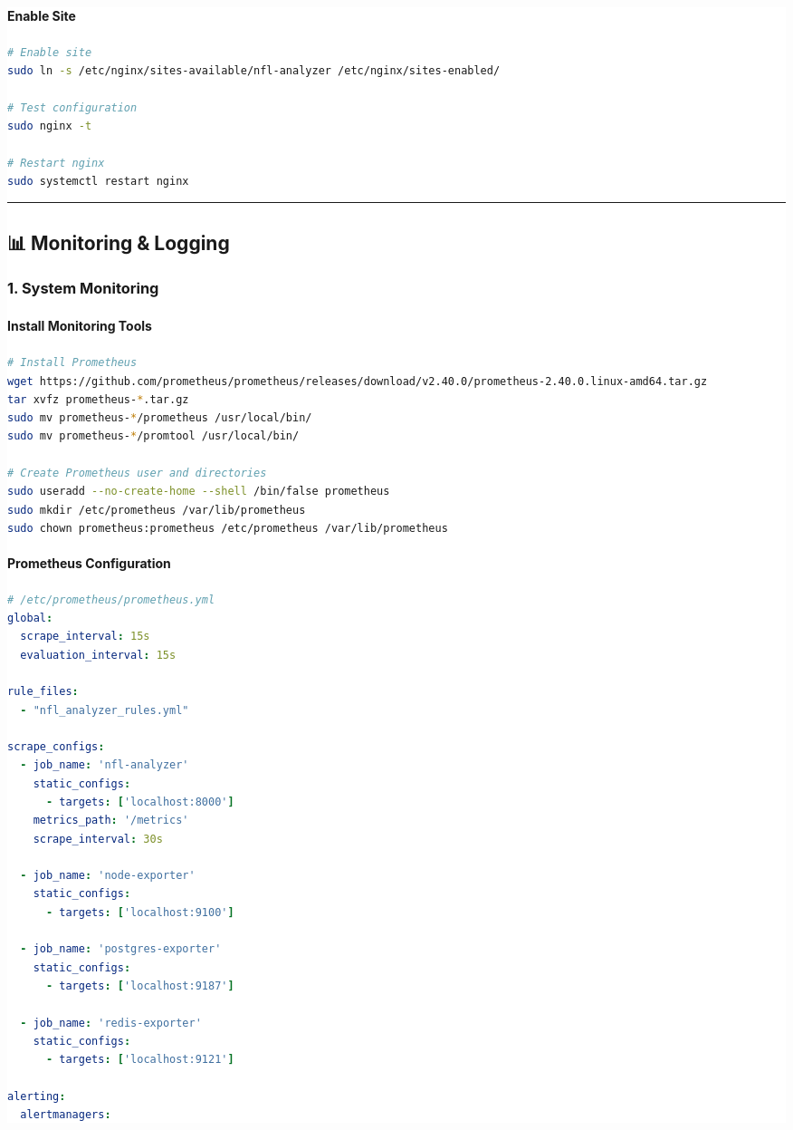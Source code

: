 #### Enable Site
```bash
# Enable site
sudo ln -s /etc/nginx/sites-available/nfl-analyzer /etc/nginx/sites-enabled/

# Test configuration
sudo nginx -t

# Restart nginx
sudo systemctl restart nginx
```

---

## 📊 Monitoring & Logging

### 1. System Monitoring

#### Install Monitoring Tools
```bash
# Install Prometheus
wget https://github.com/prometheus/prometheus/releases/download/v2.40.0/prometheus-2.40.0.linux-amd64.tar.gz
tar xvfz prometheus-*.tar.gz
sudo mv prometheus-*/prometheus /usr/local/bin/
sudo mv prometheus-*/promtool /usr/local/bin/

# Create Prometheus user and directories
sudo useradd --no-create-home --shell /bin/false prometheus
sudo mkdir /etc/prometheus /var/lib/prometheus
sudo chown prometheus:prometheus /etc/prometheus /var/lib/prometheus
```

#### Prometheus Configuration
```yaml
# /etc/prometheus/prometheus.yml
global:
  scrape_interval: 15s
  evaluation_interval: 15s

rule_files:
  - "nfl_analyzer_rules.yml"

scrape_configs:
  - job_name: 'nfl-analyzer'
    static_configs:
      - targets: ['localhost:8000']
    metrics_path: '/metrics'
    scrape_interval: 30s

  - job_name: 'node-exporter'
    static_configs:
      - targets: ['localhost:9100']

  - job_name: 'postgres-exporter'
    static_configs:
      - targets: ['localhost:9187']

  - job_name: 'redis-exporter'
    static_configs:
      - targets: ['localhost:9121']

alerting:
  alertmanagers:
```